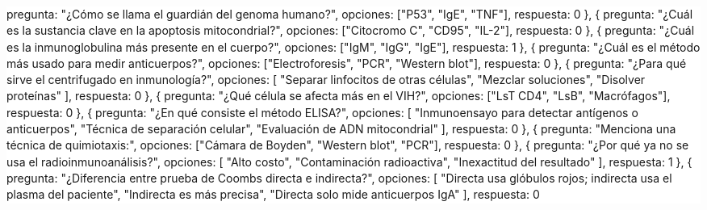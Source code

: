   pregunta: "¿Cómo se llama el guardián del genoma humano?",
  opciones: ["P53", "IgE", "TNF"],
  respuesta: 0
},
{
  pregunta: "¿Cuál es la sustancia clave en la apoptosis mitocondrial?",
  opciones: ["Citocromo C", "CD95", "IL-2"],
  respuesta: 0
},
{
  pregunta: "¿Cuál es la inmunoglobulina más presente en el cuerpo?",
  opciones: ["IgM", "IgG", "IgE"],
  respuesta: 1
},
{
  pregunta: "¿Cuál es el método más usado para medir anticuerpos?",
  opciones: ["Electroforesis", "PCR", "Western blot"],
  respuesta: 0
},
{
  pregunta: "¿Para qué sirve el centrifugado en inmunología?",
  opciones: [
    "Separar linfocitos de otras células",
    "Mezclar soluciones",
    "Disolver proteínas"
  ],
  respuesta: 0
},
{
  pregunta: "¿Qué célula se afecta más en el VIH?",
  opciones: ["LsT CD4", "LsB", "Macrófagos"],
  respuesta: 0
},
{
  pregunta: "¿En qué consiste el método ELISA?",
  opciones: [
    "Inmunoensayo para detectar antígenos o anticuerpos",
    "Técnica de separación celular",
    "Evaluación de ADN mitocondrial"
  ],
  respuesta: 0
},
{
  pregunta: "Menciona una técnica de quimiotaxis:",
  opciones: ["Cámara de Boyden", "Western blot", "PCR"],
  respuesta: 0
},
{
  pregunta: "¿Por qué ya no se usa el radioinmunoanálisis?",
  opciones: [
    "Alto costo",
    "Contaminación radioactiva",
    "Inexactitud del resultado"
  ],
  respuesta: 1
},
{
  pregunta: "¿Diferencia entre prueba de Coombs directa e indirecta?",
  opciones: [
    "Directa usa glóbulos rojos; indirecta usa el plasma del paciente",
    "Indirecta es más precisa",
    "Directa solo mide anticuerpos IgA"
  ],
  respuesta: 0